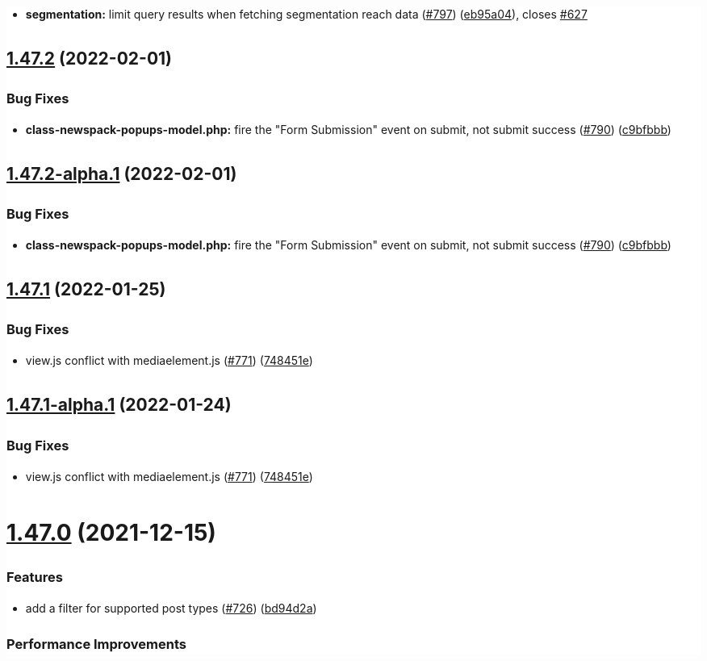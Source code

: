 * **segmentation:** limit query results when fetching segmentation reach data ([#797](https://github.com/Automattic/newspack-popups/issues/797)) ([eb95a04](https://github.com/Automattic/newspack-popups/commit/eb95a04e0ebb974111e7780b8ad48c5262878314)), closes [#627](https://github.com/Automattic/newspack-popups/issues/627)

## [1.47.2](https://github.com/Automattic/newspack-popups/compare/v1.47.1...v1.47.2) (2022-02-01)

### Bug Fixes

* **class-newspack-popups-model.php:** fire the "Form Submission" event on submit, not submit success ([#790](https://github.com/Automattic/newspack-popups/issues/790)) ([c9bfbbb](https://github.com/Automattic/newspack-popups/commit/c9bfbbb525373400b97488422f6f7549a9b87082))

## [1.47.2-alpha.1](https://github.com/Automattic/newspack-popups/compare/v1.47.1...v1.47.2-alpha.1) (2022-02-01)


### Bug Fixes

* **class-newspack-popups-model.php:** fire the "Form Submission" event on submit, not submit success ([#790](https://github.com/Automattic/newspack-popups/issues/790)) ([c9bfbbb](https://github.com/Automattic/newspack-popups/commit/c9bfbbb525373400b97488422f6f7549a9b87082))

## [1.47.1](https://github.com/Automattic/newspack-popups/compare/v1.47.0...v1.47.1) (2022-01-25)


### Bug Fixes

* view.js conflict with mediaelement.js ([#771](https://github.com/Automattic/newspack-popups/issues/771)) ([748451e](https://github.com/Automattic/newspack-popups/commit/748451e9dcae71647c831359f8d679320ef42b4c))

## [1.47.1-alpha.1](https://github.com/Automattic/newspack-popups/compare/v1.47.0...v1.47.1-alpha.1) (2022-01-24)


### Bug Fixes

* view.js conflict with mediaelement.js ([#771](https://github.com/Automattic/newspack-popups/issues/771)) ([748451e](https://github.com/Automattic/newspack-popups/commit/748451e9dcae71647c831359f8d679320ef42b4c))

# [1.47.0](https://github.com/Automattic/newspack-popups/compare/v1.46.0...v1.47.0) (2021-12-15)


### Features

* add a filter for supported post types ([#726](https://github.com/Automattic/newspack-popups/issues/726)) ([bd94d2a](https://github.com/Automattic/newspack-popups/commit/bd94d2a235ebe90896f4856e5f1e15afe53ec4bf))


### Performance Improvements

